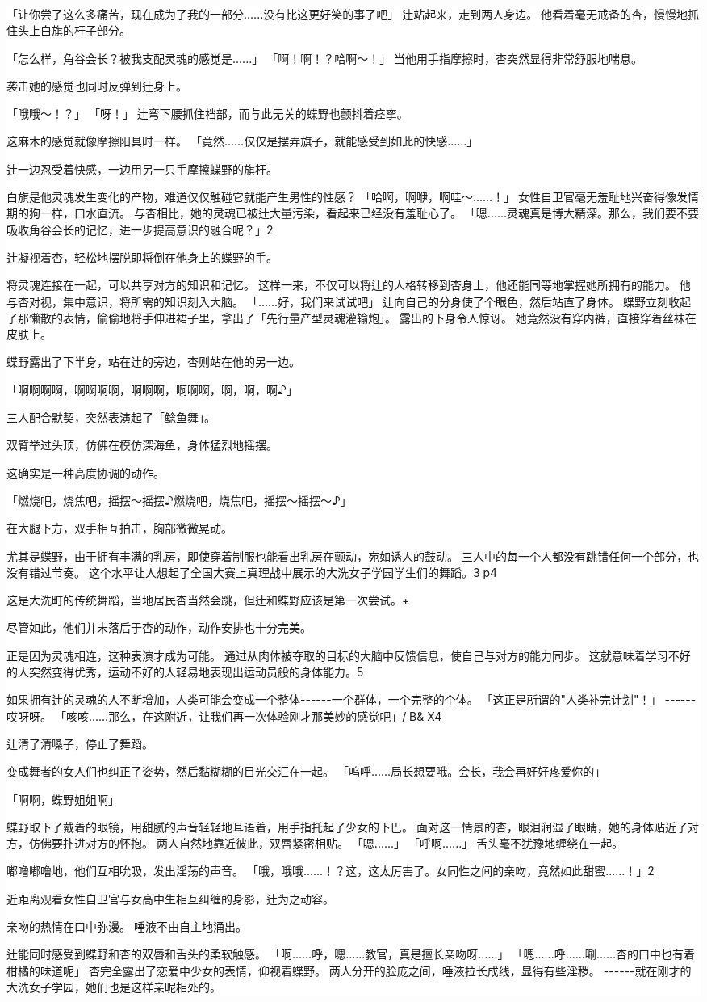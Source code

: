 「让你尝了这么多痛苦，现在成为了我的一部分......没有比这更好笑的事了吧」 辻站起来，走到两人身边。 他看着毫无戒备的杏，慢慢地抓住头上白旗的杆子部分。

「怎么样，角谷会长？被我支配灵魂的感觉是......」 「啊！啊！？哈啊～！」 当他用手指摩擦时，杏突然显得非常舒服地喘息。

袭击她的感觉也同时反弹到辻身上。

「哦哦～！？」 「呀！」 辻弯下腰抓住裆部，而与此无关的蝶野也颤抖着痉挛。

这麻木的感觉就像摩擦阳具时一样。 「竟然......仅仅是摆弄旗子，就能感受到如此的快感......」

辻一边忍受着快感，一边用另一只手摩擦蝶野的旗杆。

白旗是他灵魂发生变化的产物，难道仅仅触碰它就能产生男性的性感？ 「哈啊，啊咿，啊哇～......！」 女性自卫官毫无羞耻地兴奋得像发情期的狗一样，口水直流。 与杏相比，她的灵魂已被辻大量污染，看起来已经没有羞耻心了。 「嗯......灵魂真是博大精深。那么，我们要不要吸收角谷会长的记忆，进一步提高意识的融合呢？」2

辻凝视着杏，轻松地摆脱即将倒在他身上的蝶野的手。

将灵魂连接在一起，可以共享对方的知识和记忆。 这样一来，不仅可以将辻的人格转移到杏身上，他还能同等地掌握她所拥有的能力。 他与杏对视，集中意识，将所需的知识刻入大脑。 「......好，我们来试试吧」 辻向自己的分身使了个眼色，然后站直了身体。 蝶野立刻收起了那懒散的表情，偷偷地将手伸进裙子里，拿出了「先行量产型灵魂灌输炮」。 露出的下身令人惊讶。 她竟然没有穿内裤，直接穿着丝袜在皮肤上。

蝶野露出了下半身，站在辻的旁边，杏则站在他的另一边。

「啊啊啊啊，啊啊啊啊，啊啊啊，啊啊啊，啊，啊，啊♪」

三人配合默契，突然表演起了「鲶鱼舞」。

双臂举过头顶，仿佛在模仿深海鱼，身体猛烈地摇摆。

这确实是一种高度协调的动作。

「燃烧吧，烧焦吧，摇摆～摇摆♪燃烧吧，烧焦吧，摇摆～摇摆～♪」

在大腿下方，双手相互拍击，胸部微微晃动。

尤其是蝶野，由于拥有丰满的乳房，即使穿着制服也能看出乳房在颤动，宛如诱人的鼓动。 三人中的每一个人都没有跳错任何一个部分，也没有错过节奏。 这个水平让人想起了全国大赛上真理战中展示的大洗女子学园学生们的舞蹈。3 p4

这是大洗町的传统舞蹈，当地居民杏当然会跳，但辻和蝶野应该是第一次尝试。+

尽管如此，他们并未落后于杏的动作，动作安排也十分完美。

正是因为灵魂相连，这种表演才成为可能。 通过从肉体被夺取的目标的大脑中反馈信息，使自己与对方的能力同步。 这就意味着学习不好的人突然变得优秀，运动不好的人轻易地表现出运动员般的身体能力。5

如果拥有辻的灵魂的人不断增加，人类可能会变成一个整体------一个群体，一个完整的个体。 「这正是所谓的"人类补完计划"！」 ------哎呀呀。 「咳咳......那么，在这附近，让我们再一次体验刚才那美妙的感觉吧」/ B& X4

辻清了清嗓子，停止了舞蹈。

变成舞者的女人们也纠正了姿势，然后黏糊糊的目光交汇在一起。 「呜呼......局长想要哦。会长，我会再好好疼爱你的」

「啊啊，蝶野姐姐啊」

蝶野取下了戴着的眼镜，用甜腻的声音轻轻地耳语着，用手指托起了少女的下巴。 面对这一情景的杏，眼泪润湿了眼睛，她的身体贴近了对方，仿佛要扑进对方的怀抱。 两人自然地靠近彼此，双唇紧密相贴。 「嗯......」 「呼啊......」 舌头毫不犹豫地缠绕在一起。

嘟噜嘟噜地，他们互相吮吸，发出淫荡的声音。 「哦，哦哦......！？这，这太厉害了。女同性之间的亲吻，竟然如此甜蜜......！」2

近距离观看女性自卫官与女高中生相互纠缠的身影，辻为之动容。

亲吻的热情在口中弥漫。 唾液不由自主地涌出。

辻能同时感受到蝶野和杏的双唇和舌头的柔软触感。 「啊......呼，嗯......教官，真是擅长亲吻呀......」 「嗯......呼......唰......杏的口中也有着柑橘的味道呢」 杏完全露出了恋爱中少女的表情，仰视着蝶野。 两人分开的脸庞之间，唾液拉长成线，显得有些淫秽。 ------就在刚才的大洗女子学园，她们也是这样亲昵相处的。
